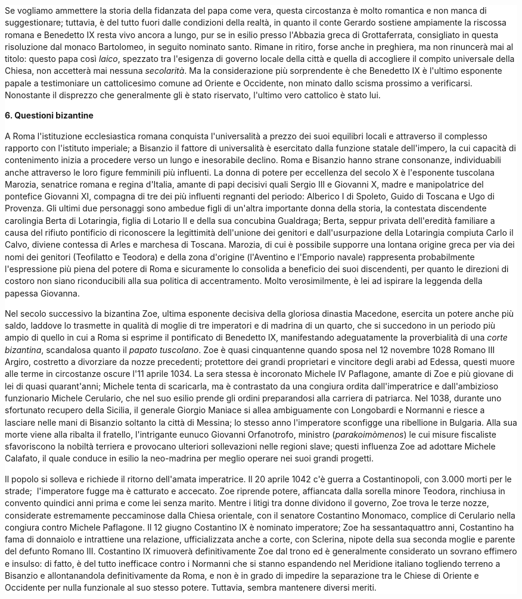 
Se vogliamo ammettere la storia della fidanzata del papa come vera, questa circostanza è molto romantica e non manca di suggestionare; tuttavia, è del tutto fuori dalle condizioni della realtà, in quanto il conte Gerardo sostiene ampiamente la riscossa romana e Benedetto IX resta vivo ancora a lungo, pur se in esilio presso l'Abbazia greca di Grottaferrata, consigliato in questa risoluzione dal monaco Bartolomeo, in seguito nominato santo. Rimane in ritiro, forse anche in preghiera, ma non rinuncerà mai al titolo: questo papa così *laico*, spezzato tra l'esigenza di governo locale della città e quella di accogliere il compito universale della Chiesa, non accetterà mai nessuna *secolarità*. Ma la considerazione più sorprendente è che Benedetto IX è l'ultimo esponente papale a testimoniare un cattolicesimo comune ad Oriente e Occidente, non minato dallo scisma prossimo a verificarsi. Nonostante il disprezzo che generalmente gli è stato riservato, l'ultimo vero cattolico è stato lui.

**6. Questioni bizantine**

A Roma l'istituzione ecclesiastica romana conquista l'universalità a prezzo dei suoi equilibri locali e attraverso il complesso rapporto con l'istituto imperiale; a Bisanzio il fattore di universalità è esercitato dalla funzione statale dell'impero, la cui capacità di contenimento inizia a procedere verso un lungo e inesorabile declino. Roma e Bisanzio hanno strane consonanze, individuabili anche attraverso le loro figure femminili più influenti. La donna di potere per eccellenza del secolo X è l'esponente tuscolana Marozia, senatrice romana e regina d'Italia, amante di papi decisivi quali Sergio III e Giovanni X, madre e manipolatrice del pontefice Giovanni XI, compagna di tre dei più influenti regnanti del periodo: Alberico I di Spoleto, Guido di Toscana e Ugo di Provenza. Gli ultimi due personaggi sono ambedue figli di un'altra importante donna della storia, la contestata discendente carolingia Berta di Lotaringia, figlia di Lotario II e della sua concubina Gualdraga; Berta, seppur privata dell'eredità familiare a causa del rifiuto pontificio di riconoscere la legittimità dell'unione dei genitori e dall'usurpazione della Lotaringia compiuta Carlo il Calvo, diviene contessa di Arles e marchesa di Toscana. Marozia, di cui è possibile supporre una lontana origine greca per via dei nomi dei genitori (Teofilatto e Teodora) e della zona d'origine (l'Aventino e l'Emporio navale) rappresenta probabilmente l'espressione più piena del potere di Roma e sicuramente lo consolida a beneficio dei suoi discendenti, per quanto le direzioni di costoro non siano riconducibili alla sua politica di accentramento. Molto verosimilmente, è lei ad ispirare la leggenda della papessa Giovanna.

Nel secolo successivo la bizantina Zoe, ultima esponente decisiva della gloriosa dinastia Macedone, esercita un potere anche più saldo, laddove lo trasmette in qualità di moglie di tre imperatori e di madrina di un quarto, che si succedono in un periodo più ampio di quello in cui a Roma si esprime il pontificato di Benedetto IX, manifestando adeguatamente la proverbialità di una *corte bizantina*, scandalosa quanto il *papato tuscolano*. Zoe è quasi cinquantenne quando sposa nel 12 novembre 1028 Romano III Argiro, costretto a divorziare da nozze precedenti; protettore dei grandi proprietari e vincitore degli arabi ad Edessa, questi muore alle terme in circostanze oscure l'11 aprile 1034. La sera stessa è incoronato Michele IV Paflagone, amante di Zoe e più giovane di lei di quasi quarant'anni; Michele tenta di scaricarla, ma è contrastato da una congiura ordita dall'imperatrice e dall'ambizioso funzionario Michele Cerulario, che nel suo esilio prende gli ordini preparandosi alla carriera di patriarca. Nel 1038, durante uno sfortunato recupero della Sicilia, il generale Giorgio Maniace si allea ambiguamente con Longobardi e Normanni e riesce a lasciare nelle mani di Bisanzio soltanto la città di Messina; lo stesso anno l'imperatore sconfigge una ribellione in Bulgaria. Alla sua morte viene alla ribalta il fratello, l'intrigante eunuco Giovanni Orfanotrofo, ministro (*parakoimòmenos*) le cui misure fiscaliste sfavoriscono la nobiltà terriera e provocano ulteriori sollevazioni nelle regioni slave; questi influenza Zoe ad adottare Michele Calafato, il quale conduce in esilio la neo-madrina per meglio operare nei suoi grandi progetti.

Il popolo si solleva e richiede il ritorno dell'amata imperatrice. Il 20 aprile 1042 c'è guerra a Costantinopoli, con 3.000 morti per le strade;  l'imperatore fugge ma è catturato e accecato. Zoe riprende potere, affiancata dalla sorella minore Teodora, rinchiusa in convento quindici anni prima e come lei senza marito. Mentre i litigi tra donne dividono il governo, Zoe trova le terze nozze, considerate estremamente peccaminose dalla Chiesa orientale, con il senatore Costantino Monomaco, complice di Cerulario nella congiura contro Michele Paflagone. Il 12 giugno Costantino IX è nominato imperatore; Zoe ha sessantaquattro anni, Costantino ha fama di donnaiolo e intrattiene una relazione, ufficializzata anche a corte, con Sclerina, nipote della sua seconda moglie e parente del defunto Romano III. Costantino IX rimuoverà definitivamente Zoe dal trono ed è generalmente considerato un sovrano effimero e insulso: di fatto, è del tutto inefficace contro i Normanni che si stanno espandendo nel Meridione italiano togliendo terreno a Bisanzio e allontanandola definitivamente da Roma, e non è in grado di impedire la separazione tra le Chiese di Oriente e Occidente per nulla funzionale al suo stesso potere. Tuttavia, sembra mantenere diversi meriti.
